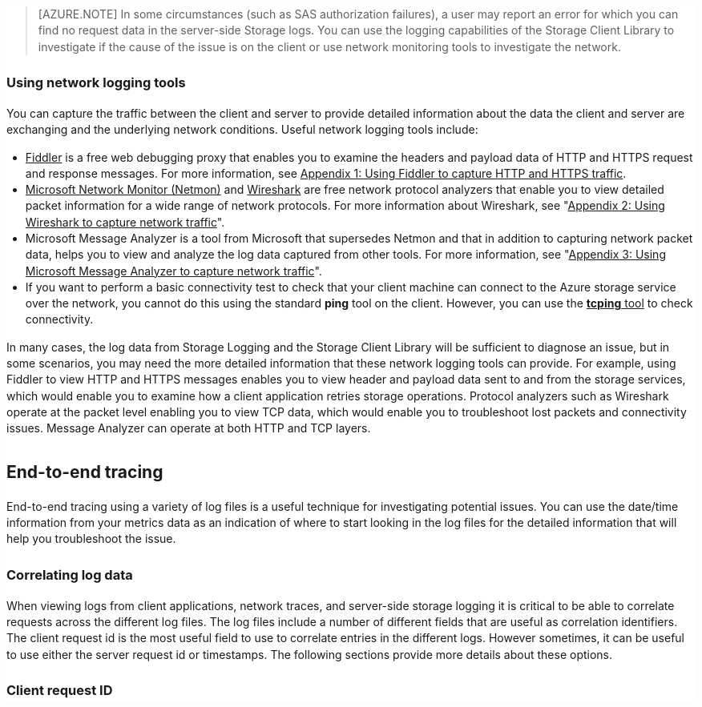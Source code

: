 > [AZURE.NOTE] In some circumstances (such as SAS authorization failures), a user may report an error for which you can find no request data in the server-side Storage logs. You can use the logging capabilities of the Storage Client Library to investigate if the cause of the issue is on the client or use network monitoring tools to investigate the network.

### <a name="using-network-logging-tools"></a>Using network logging tools

You can capture the traffic between the client and server to provide detailed information about the data the client and server are exchanging and the underlying network conditions. Useful network logging tools include:

- [Fiddler](http://www.telerik.com/fiddler) is a free web debugging proxy that enables you to examine the headers and payload data of HTTP and HTTPS request and response messages. For more information, see [Appendix 1: Using Fiddler to capture HTTP and HTTPS traffic](#appendix-1).
- [Microsoft Network Monitor (Netmon)](http://www.microsoft.com/download/details.aspx?id=4865) and [Wireshark](http://www.wireshark.org/) are free network protocol analyzers that enable you to view detailed packet information for a wide range of network protocols. For more information about Wireshark, see "[Appendix 2: Using Wireshark to capture network traffic](#appendix-2)".
- Microsoft Message Analyzer is a tool from Microsoft that supersedes Netmon and that in addition to capturing network packet data, helps you to view and analyze the log data captured from other tools. For more information, see "[Appendix 3: Using Microsoft Message Analyzer to capture network traffic](#appendix-3)".
- If you want to perform a basic connectivity test to check that your client machine can connect to the Azure storage service over the network, you cannot do this using the standard **ping** tool on the client. However, you can use the [**tcping** tool](http://www.elifulkerson.com/projects/tcping.php) to check connectivity.

In many cases, the log data from Storage Logging and the Storage Client Library will be sufficient to diagnose an issue, but in some scenarios, you may need the more detailed information that these network logging tools can provide. For example, using Fiddler to view HTTP and HTTPS messages enables you to view header and payload data sent to and from the storage services, which would enable you to examine how a client application retries storage operations. Protocol analyzers such as Wireshark operate at the packet level enabling you to view TCP data, which would enable you to troubleshoot lost packets and connectivity issues. Message Analyzer can operate at both HTTP and TCP layers.

## <a name="end-to-end-tracing"></a>End-to-end tracing

End-to-end tracing using a variety of log files is a useful technique for investigating potential issues. You can use the date/time information from your metrics data as an indication of where to start looking in the log files for the detailed information that will help you troubleshoot the issue.

### <a name="correlating-log-data"></a>Correlating log data

When viewing logs from client applications, network traces, and server-side storage logging it is critical to be able to correlate requests across the different log files. The log files include a number of different fields that are useful as correlation identifiers. The client request id is the most useful field to use to correlate entries in the different logs. However sometimes, it can be useful to use either the server request id or timestamps. The following sections provide more details about these options.

### <a name="client-request-id"></a>Client request ID


[Introduction]: #introduction
[How this guide is organized]: #how-this-guide-is-organized
[Monitoring your storage service]: #monitoring-your-storage-service
[Monitoring service health]: #monitoring-service-health
[Monitoring capacity]: #monitoring-capacity
[Monitoring availability]: #monitoring-availability
[Monitoring performance]: #monitoring-performance
[Diagnosing storage issues]: #diagnosing-storage-issues
[Service health issues]: #service-health-issues
[Performance issues]: #performance-issues
[Diagnosing errors]: #diagnosing-errors
[Storage emulator issues]: #storage-emulator-issues
[Storage logging tools]: #storage-logging-tools
[Using network logging tools]: #using-network-logging-tools
[End-to-end tracing]: #end-to-end-tracing
[Correlating log data]: #correlating-log-data
[Client request ID]: #client-request-id
[Server request ID]: #server-request-id
[Timestamps]: #timestamps
[Troubleshooting guidance]: #troubleshooting-guidance
[Metrics show high AverageE2ELatency and low AverageServerLatency]: #metrics-show-high-AverageE2ELatency-and-low-AverageServerLatency
[Metrics show low AverageE2ELatency and low AverageServerLatency but the client is experiencing high latency]: #metrics-show-low-AverageE2ELatency-and-low-AverageServerLatency
[Metrics show high AverageServerLatency]: #metrics-show-high-AverageServerLatency
[You are experiencing unexpected delays in message delivery on a queue]: #you-are-experiencing-unexpected-delays-in-message-delivery
[Metrics show an increase in PercentThrottlingError]: #metrics-show-an-increase-in-PercentThrottlingError
[Transient increase in PercentThrottlingError]: #transient-increase-in-PercentThrottlingError
[Permanent increase in PercentThrottlingError error]: #permanent-increase-in-PercentThrottlingError
[Metrics show an increase in PercentTimeoutError]: #metrics-show-an-increase-in-PercentTimeoutError
[Metrics show an increase in PercentNetworkError]: #metrics-show-an-increase-in-PercentNetworkError
[The client is receiving HTTP 403 (Forbidden) messages]: #the-client-is-receiving-403-messages
[The client is receiving HTTP 404 (Not found) messages]: #the-client-is-receiving-404-messages
[The client or another process previously deleted the object]: #client-previously-deleted-the-object
[A Shared Access Signature (SAS) authorization issue]: #SAS-authorization-issue
[Client-side JavaScript code does not have permission to access the object]: #JavaScript-code-does-not-have-permission
[Network failure]: #network-failure
[The client is receiving HTTP 409 (Conflict) messages]: #the-client-is-receiving-409-messages
[Metrics show low PercentSuccess or analytics log entries have operations with transaction status of ClientOtherErrors]: #metrics-show-low-percent-success
[Capacity metrics show an unexpected increase in storage capacity usage]: #capacity-metrics-show-an-unexpected-increase
[You are experiencing unexpected reboots of Virtual Machines that have a large number of attached VHDs]: #you-are-experiencing-unexpected-reboots
[Your issue arises from using the storage emulator for development or test]: #your-issue-arises-from-using-the-storage-emulator
[Feature "X" is not working in the storage emulator]: #feature-X-is-not-working
[Error "The value for one of the HTTP headers is not in the correct format" when using the storage emulator]: #error-HTTP-header-not-correct-format
[Running the storage emulator requires administrative privileges]: #storage-emulator-requires-administrative-privileges
[You are encountering problems installing the Azure SDK for .NET]: #you-are-encountering-problems-installing-the-Windows-Azure-SDK
[You have a different issue with a storage service]: #you-have-a-different-issue-with-a-storage-service
[Appendices]: #appendices
[Appendix 1: Using Fiddler to capture HTTP and HTTPS traffic]: #appendix-1
[Appendix 2: Using Wireshark to capture network traffic]: #appendix-2
[Appendix 3: Using Microsoft Message Analyzer to capture network traffic]: #appendix-3
[Appendix 4: Using Excel to view metrics and log data]: #appendix-4
[Appendix 5: Monitoring with Application Insights for Visual Studio Team Services]: #appendix-5
[1]: ./media/storage-monitoring-diagnosing-troubleshooting/overview.png
[3]: ./media/storage-monitoring-diagnosing-troubleshooting/hour-minute-metrics.png
[4]: ./media/storage-monitoring-diagnosing-troubleshooting/high-e2e-latency.png
[5]: ./media/storage-monitoring-diagnosing-troubleshooting/fiddler-screenshot.png
[6]: ./media/storage-monitoring-diagnosing-troubleshooting/wireshark-screenshot-1.png
[7]: ./media/storage-monitoring-diagnosing-troubleshooting/wireshark-screenshot-2.png
[8]: ./media/storage-monitoring-diagnosing-troubleshooting/wireshark-screenshot-3.png
[9]: ./media/storage-monitoring-diagnosing-troubleshooting/mma-screenshot-1.png
[10]: ./media/storage-monitoring-diagnosing-troubleshooting/mma-screenshot-2.png